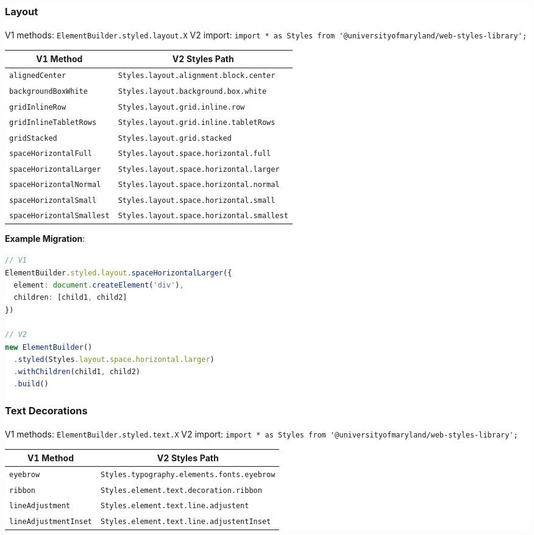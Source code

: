 ### Layout

V1 methods: `ElementBuilder.styled.layout.X`
V2 import: `import * as Styles from '@universityofmaryland/web-styles-library';`

| V1 Method | V2 Styles Path |
|-----------|----------------|
| `alignedCenter` | `Styles.layout.alignment.block.center` |
| `backgroundBoxWhite` | `Styles.layout.background.box.white` |
| `gridInlineRow` | `Styles.layout.grid.inline.row` |
| `gridInlineTabletRows` | `Styles.layout.grid.inline.tabletRows` |
| `gridStacked` | `Styles.layout.grid.stacked` |
| `spaceHorizontalFull` | `Styles.layout.space.horizontal.full` |
| `spaceHorizontalLarger` | `Styles.layout.space.horizontal.larger` |
| `spaceHorizontalNormal` | `Styles.layout.space.horizontal.normal` |
| `spaceHorizontalSmall` | `Styles.layout.space.horizontal.small` |
| `spaceHorizontalSmallest` | `Styles.layout.space.horizontal.smallest` |

**Example Migration**:
```typescript
// V1
ElementBuilder.styled.layout.spaceHorizontalLarger({
  element: document.createElement('div'),
  children: [child1, child2]
})

// V2
new ElementBuilder()
  .styled(Styles.layout.space.horizontal.larger)
  .withChildren(child1, child2)
  .build()
```

### Text Decorations

V1 methods: `ElementBuilder.styled.text.X`
V2 import: `import * as Styles from '@universityofmaryland/web-styles-library';`

| V1 Method | V2 Styles Path |
|-----------|----------------|
| `eyebrow` | `Styles.typography.elements.fonts.eyebrow` |
| `ribbon` | `Styles.element.text.decoration.ribbon` |
| `lineAdjustment` | `Styles.element.text.line.adjustent` |
| `lineAdjustmentInset` | `Styles.element.text.line.adjustentInset` |
